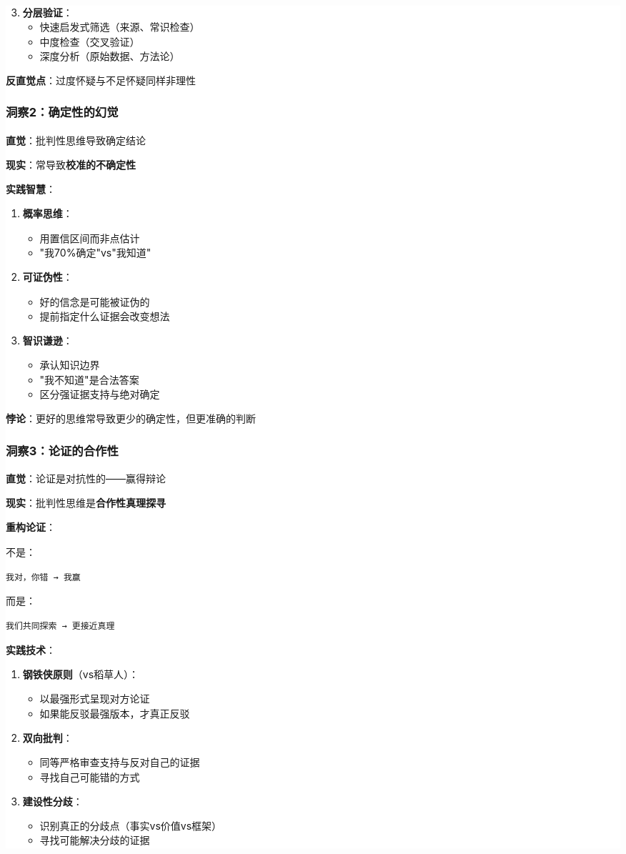 3. **分层验证**：
   - 快速启发式筛选（来源、常识检查）
   - 中度检查（交叉验证）
   - 深度分析（原始数据、方法论）

**反直觉点**：过度怀疑与不足怀疑同样非理性

### 洞察2：确定性的幻觉

**直觉**：批判性思维导致确定结论

**现实**：常导致**校准的不确定性**

**实践智慧**：

1. **概率思维**：
   - 用置信区间而非点估计
   - "我70%确定"vs"我知道"
   
2. **可证伪性**：
   - 好的信念是可能被证伪的
   - 提前指定什么证据会改变想法

3. **智识谦逊**：
   - 承认知识边界
   - "我不知道"是合法答案
   - 区分强证据支持与绝对确定

**悖论**：更好的思维常导致更少的确定性，但更准确的判断

### 洞察3：论证的合作性

**直觉**：论证是对抗性的——赢得辩论

**现实**：批判性思维是**合作性真理探寻**

**重构论证**：

不是：
```
我对，你错 → 我赢
```

而是：
```
我们共同探索 → 更接近真理
```

**实践技术**：

1. **钢铁侠原则**（vs稻草人）：
   - 以最强形式呈现对方论证
   - 如果能反驳最强版本，才真正反驳

2. **双向批判**：
   - 同等严格审查支持与反对自己的证据
   - 寻找自己可能错的方式

3. **建设性分歧**：
   - 识别真正的分歧点（事实vs价值vs框架）
   - 寻找可能解决分歧的证据
